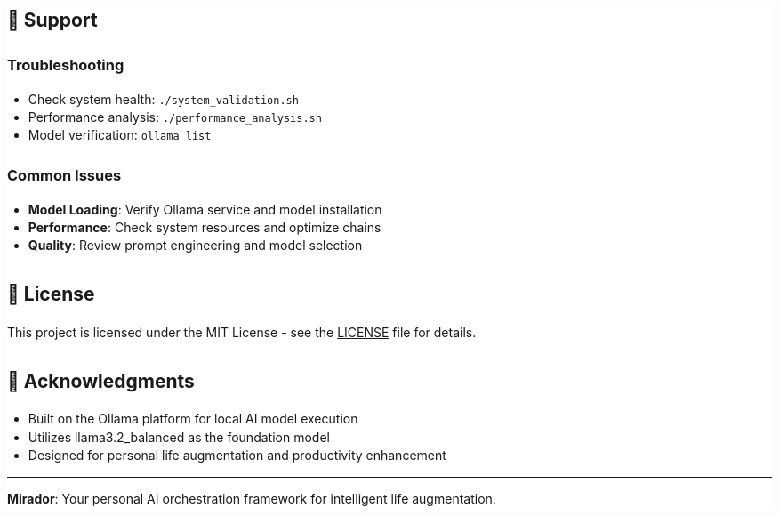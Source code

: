 ## 🤝 Support

### Troubleshooting
- Check system health: `./system_validation.sh`
- Performance analysis: `./performance_analysis.sh`
- Model verification: `ollama list`

### Common Issues
- **Model Loading**: Verify Ollama service and model installation
- **Performance**: Check system resources and optimize chains
- **Quality**: Review prompt engineering and model selection

## 📄 License

This project is licensed under the MIT License - see the [LICENSE](LICENSE) file for details.

## 🙏 Acknowledgments

- Built on the Ollama platform for local AI model execution
- Utilizes llama3.2_balanced as the foundation model
- Designed for personal life augmentation and productivity enhancement

---

**Mirador**: Your personal AI orchestration framework for intelligent life augmentation.

